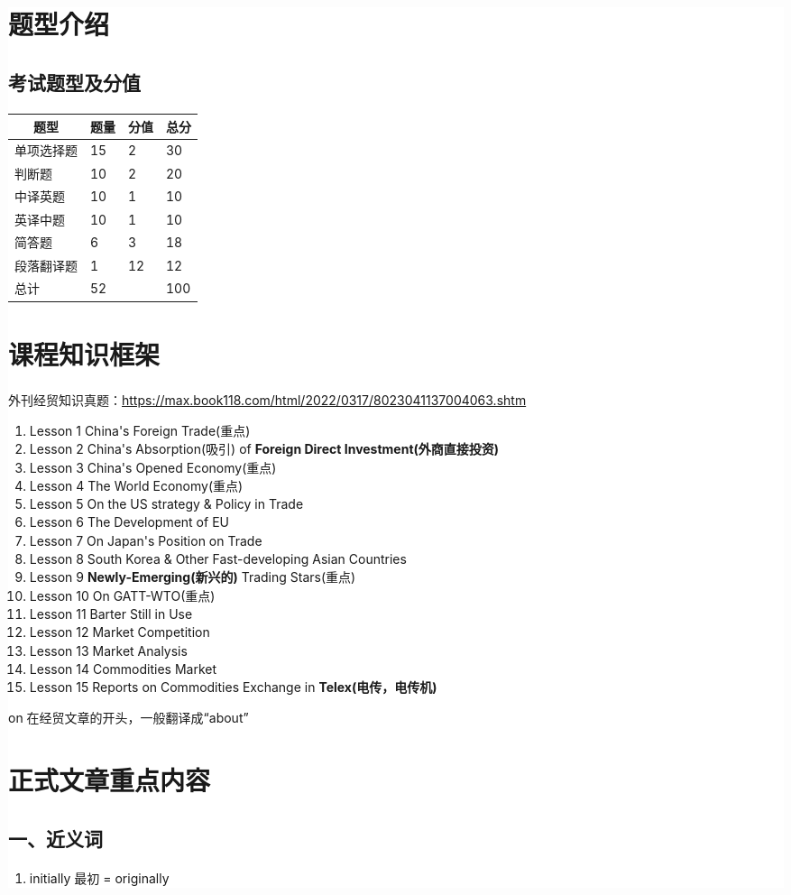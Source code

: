 # 题型介绍

## 考试题型及分值

| 题型       | 题量 | 分值 | 总分 |
| ---------- | ---- | ---- | ---- |
| 单项选择题 | 15   | 2    | 30   |
| 判断题     | 10   | 2    | 20   |
| 中译英题   | 10   | 1    | 10   |
| 英译中题   | 10   | 1    | 10   |
| 简答题     | 6    | 3    | 18   |
| 段落翻译题 | 1    | 12   | 12   |
| 总计       | 52   |      | 100  |



# 课程知识框架

外刊经贸知识真题：https://max.book118.com/html/2022/0317/8023041137004063.shtm

1. Lesson 1 China's Foreign Trade(重点)
2. Lesson 2 China's Absorption(吸引) of **Foreign Direct Investment(外商直接投资)**
3. Lesson 3 China's Opened Economy(重点)
4. Lesson 4 The World Economy(重点)
5. Lesson 5 On the US strategy & Policy in Trade 
6. Lesson 6 The Development of EU
7. Lesson 7 On Japan's Position on Trade
8. Lesson 8 South Korea & Other Fast-developing Asian Countries
9. Lesson 9 **Newly-Emerging(新兴的)** Trading Stars(重点)
10. Lesson 10 On GATT-WTO(重点)
11. Lesson 11 Barter Still in Use
12. Lesson 12 Market Competition
13. Lesson 13  Market Analysis
14. Lesson 14  Commodities Market
15. Lesson 15  Reports on Commodities Exchange in **Telex(电传，电传机)**

on 在经贸文章的开头，一般翻译成“about”



# 正式文章重点内容

## 一、近义词

1. initially 最初 = originally
